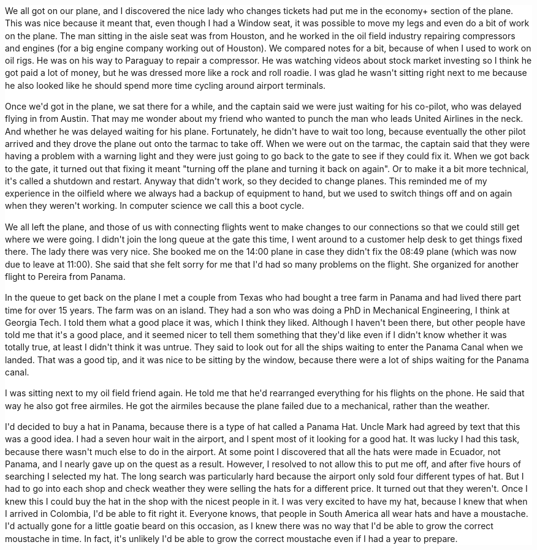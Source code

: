 We all got on our plane, and I discovered the nice lady who changes tickets had put me in the economy+ section of the plane. This was nice because it meant that, even though I had a Window seat, it was possible to move my legs and even do a bit of work on the plane. The man sitting in the aisle seat was from Houston, and he worked in the oil field industry repairing compressors and engines (for a big engine company working out of Houston). We compared notes for a bit, because of when I used to work on oil rigs. He was on his way to Paraguay to repair a compressor. He was watching videos about stock market investing so I think he got paid a lot of money, but he was dressed more like a rock and roll roadie. I was glad he wasn't sitting right next to me because he also looked like he should spend more time cycling around airport terminals.  

Once we'd got in the plane, we sat there for a while, and the captain said we were just waiting for his co-pilot, who was delayed flying in from Austin. That may me wonder about my friend who wanted to punch the man who leads United Airlines in the neck. And whether he was delayed waiting for his plane. Fortunately, he didn't have to wait too long, because eventually the other pilot arrived and they drove the plane out onto the tarmac to take off. When we were out on the tarmac, the captain said that they were having a problem with a warning light and they were just going to go back to the gate to see if they could fix it. When we got back to the gate, it turned out that fixing it meant "turning off the plane and turning it back on again". Or to make it a bit more technical, it's called a shutdown and restart. Anyway that didn't work, so they decided  to change planes. This reminded me of my experience in the oilfield where we always had a backup of equipment to hand, but we used to switch things off and on again when they weren't working. In computer science we call this a boot cycle. 

We all left the plane, and those of us with connecting flights went to make changes to our connections so that we could still get where we were going. I didn't join the long queue at the gate this time, I went around to a customer help desk to get things fixed there. The lady there was very nice. She booked me on the 14:00 plane in case they didn't fix the 08:49 plane (which was now due to leave at 11:00). She said that she felt sorry for me that I'd had so many problems on the flight. She organized for another flight to Pereira from Panama. 

In the queue to get back on the plane I met a couple from Texas who had bought a tree farm in Panama and had lived there part time for over 15 years. The farm was on an island. They had a son who was doing a PhD in Mechanical Engineering, I think at Georgia Tech. I told them what a good place it was, which I think they liked. Although I haven't been there, but other people have told me that it's a good place, and it seemed nicer to tell them something that they'd like even if I didn't know whether it was totally true, at least I didn't think it was untrue. They said to look out for all the ships waiting to enter the Panama Canal when we landed. That was a good tip, and it was nice to be sitting by the window, because there were a lot of ships waiting  for the Panama canal.

I was sitting next to my oil field friend again. He told me that he'd rearranged everything for his flights on the phone. He said that way he also got free airmiles. He got the airmiles because the plane failed due to a mechanical, rather than the weather. 

I'd decided to buy a hat in Panama, because there is a type of hat called a Panama Hat. Uncle Mark had agreed by text that this was a good idea. I had a seven hour wait in the airport, and I spent most of it looking for a good hat. It was lucky I had this task, because there wasn't much else to do in the airport. At some point I discovered that all the hats were made in Ecuador, not Panama, and I nearly gave up on the quest as a result. However, I resolved to not allow this to put me off, and after five hours of searching I selected my hat. The long search was particularly hard because the airport only sold four different types of hat. But I had to go into each shop and check weather they were selling the hats for a different price. It turned out that they weren't. Once I knew this I could buy the hat in the shop with the nicest people in it. I was very excited to have my hat, because I knew that when I arrived in Colombia, I'd be able to fit right it. Everyone knows, that people in South America all wear hats and have a moustache. I'd actually gone for a little goatie beard on this occasion, as I knew there was no way that I'd be able to grow the correct moustache in time. In fact, it's unlikely I'd be able to grow the correct moustache even if I had a year to prepare. 
